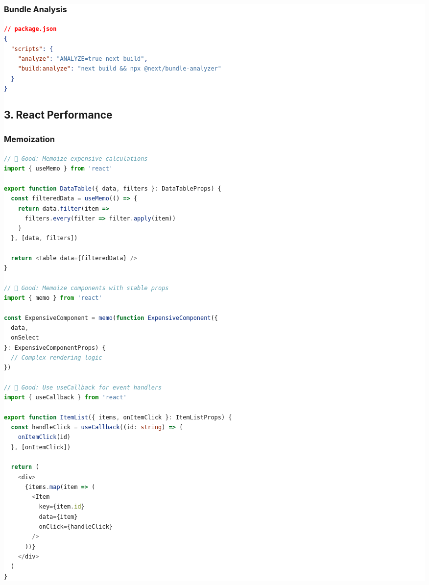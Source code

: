 ### Bundle Analysis

```json
// package.json
{
  "scripts": {
    "analyze": "ANALYZE=true next build",
    "build:analyze": "next build && npx @next/bundle-analyzer"
  }
}
```

## 3. React Performance

### Memoization

```typescript
//  Good: Memoize expensive calculations
import { useMemo } from 'react'

export function DataTable({ data, filters }: DataTableProps) {
  const filteredData = useMemo(() => {
    return data.filter(item => 
      filters.every(filter => filter.apply(item))
    )
  }, [data, filters])

  return <Table data={filteredData} />
}

//  Good: Memoize components with stable props
import { memo } from 'react'

const ExpensiveComponent = memo(function ExpensiveComponent({ 
  data, 
  onSelect 
}: ExpensiveComponentProps) {
  // Complex rendering logic
})

//  Good: Use useCallback for event handlers
import { useCallback } from 'react'

export function ItemList({ items, onItemClick }: ItemListProps) {
  const handleClick = useCallback((id: string) => {
    onItemClick(id)
  }, [onItemClick])

  return (
    <div>
      {items.map(item => (
        <Item
          key={item.id}
          data={item}
          onClick={handleClick}
        />
      ))}
    </div>
  )
}
```
